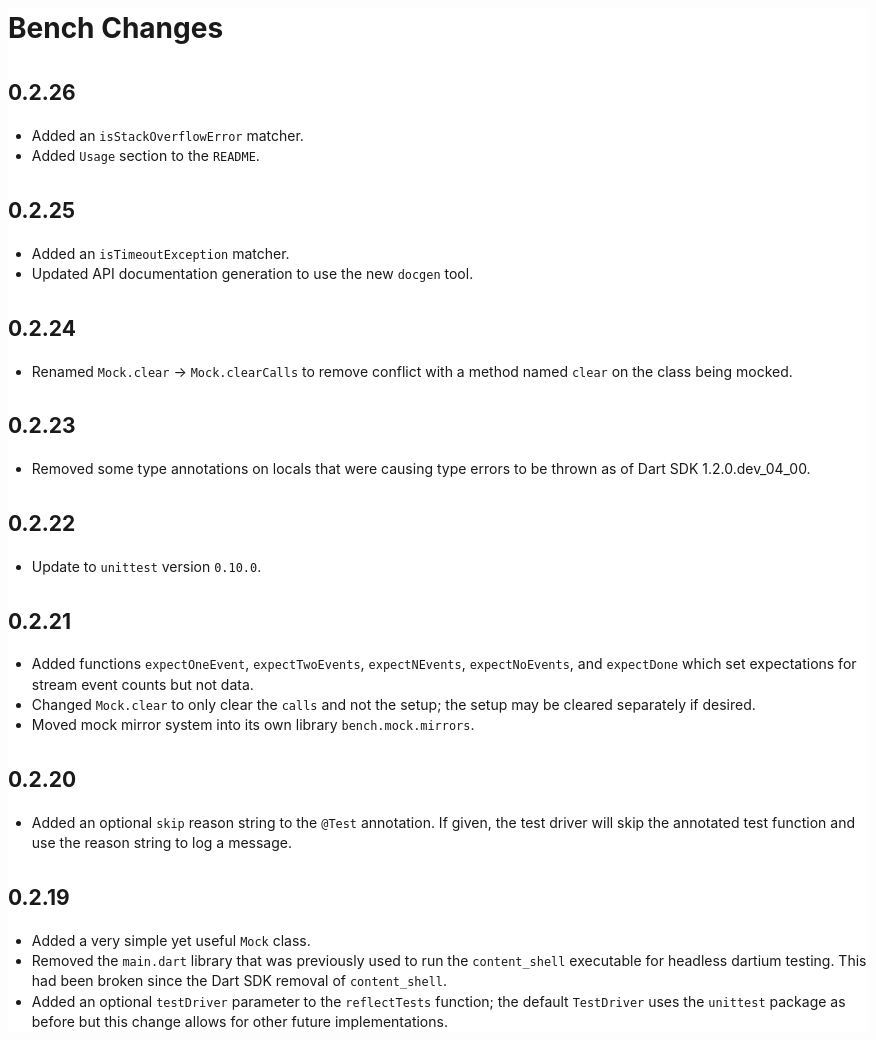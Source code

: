 # Bench Changes

## 0.2.26

- Added an `isStackOverflowError` matcher.
- Added `Usage` section to the `README`.

## 0.2.25

- Added an `isTimeoutException` matcher.
- Updated API documentation generation to use the new `docgen` tool.

## 0.2.24

- Renamed `Mock.clear` -> `Mock.clearCalls` to remove conflict with a method 
named `clear` on the class being mocked.

## 0.2.23

- Removed some type annotations on locals that were causing type errors to be 
thrown as of Dart SDK 1.2.0.dev_04_00.

## 0.2.22

- Update to `unittest` version `0.10.0`.

## 0.2.21

- Added functions `expectOneEvent`, `expectTwoEvents`, `expectNEvents`, 
`expectNoEvents`, and `expectDone` which set expectations for stream event 
counts but not data.
- Changed `Mock.clear` to only clear the `calls` and not the setup; the setup
may be cleared separately if desired.
- Moved mock mirror system into its own library `bench.mock.mirrors`.

## 0.2.20

- Added an optional `skip` reason string to the `@Test` annotation.  If given,
the test driver will skip the annotated test function and use the reason string
to log a message.

## 0.2.19

- Added a very simple yet useful `Mock` class.
- Removed the `main.dart` library that was previously used to run the 
`content_shell` executable for headless dartium testing.  This had been broken
since the Dart SDK removal of `content_shell`.
- Added an optional `testDriver` parameter to the `reflectTests` function; the
default `TestDriver` uses the `unittest` package as before but this change
allows for other future implementations.
